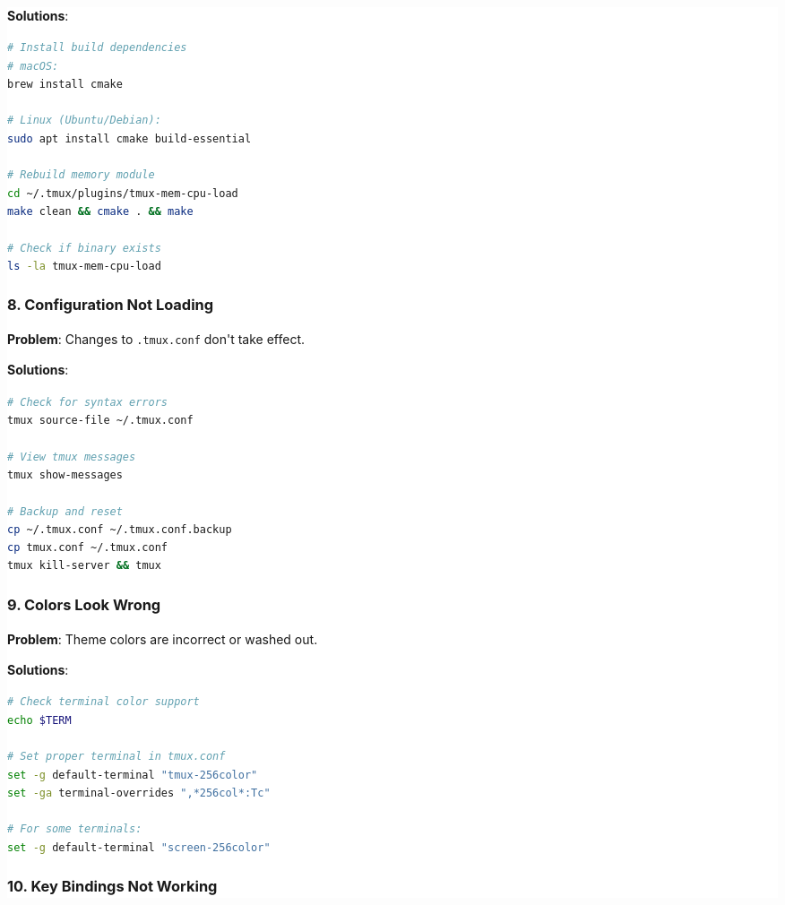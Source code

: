 **Solutions**:
```bash
# Install build dependencies
# macOS:
brew install cmake

# Linux (Ubuntu/Debian):
sudo apt install cmake build-essential

# Rebuild memory module
cd ~/.tmux/plugins/tmux-mem-cpu-load
make clean && cmake . && make

# Check if binary exists
ls -la tmux-mem-cpu-load
```

### 8. Configuration Not Loading

**Problem**: Changes to `.tmux.conf` don't take effect.

**Solutions**:
```bash
# Check for syntax errors
tmux source-file ~/.tmux.conf

# View tmux messages
tmux show-messages

# Backup and reset
cp ~/.tmux.conf ~/.tmux.conf.backup
cp tmux.conf ~/.tmux.conf
tmux kill-server && tmux
```

### 9. Colors Look Wrong

**Problem**: Theme colors are incorrect or washed out.

**Solutions**:
```bash
# Check terminal color support
echo $TERM

# Set proper terminal in tmux.conf
set -g default-terminal "tmux-256color"
set -ga terminal-overrides ",*256col*:Tc"

# For some terminals:
set -g default-terminal "screen-256color"
```

### 10. Key Bindings Not Working
